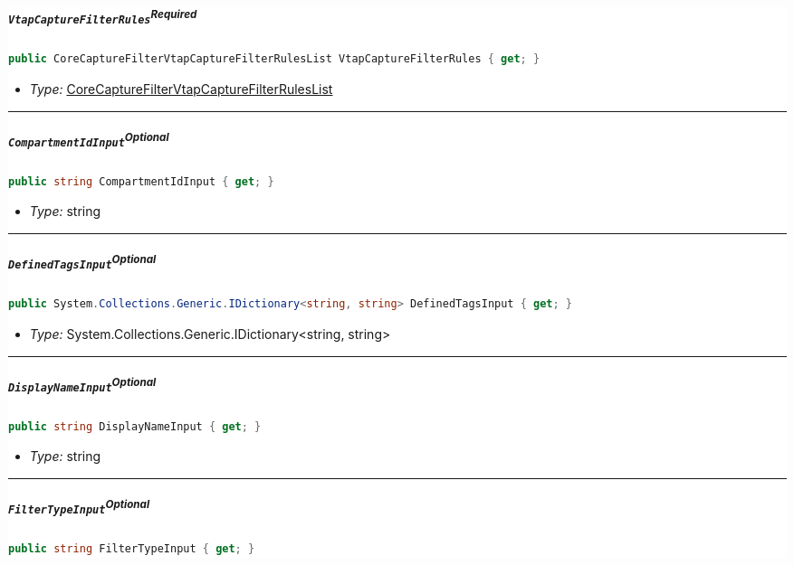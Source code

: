 ##### `VtapCaptureFilterRules`<sup>Required</sup> <a name="VtapCaptureFilterRules" id="rhizo-co-terraform-provider-oci.coreCaptureFilter.CoreCaptureFilter.property.vtapCaptureFilterRules"></a>

```csharp
public CoreCaptureFilterVtapCaptureFilterRulesList VtapCaptureFilterRules { get; }
```

- *Type:* <a href="#rhizo-co-terraform-provider-oci.coreCaptureFilter.CoreCaptureFilterVtapCaptureFilterRulesList">CoreCaptureFilterVtapCaptureFilterRulesList</a>

---

##### `CompartmentIdInput`<sup>Optional</sup> <a name="CompartmentIdInput" id="rhizo-co-terraform-provider-oci.coreCaptureFilter.CoreCaptureFilter.property.compartmentIdInput"></a>

```csharp
public string CompartmentIdInput { get; }
```

- *Type:* string

---

##### `DefinedTagsInput`<sup>Optional</sup> <a name="DefinedTagsInput" id="rhizo-co-terraform-provider-oci.coreCaptureFilter.CoreCaptureFilter.property.definedTagsInput"></a>

```csharp
public System.Collections.Generic.IDictionary<string, string> DefinedTagsInput { get; }
```

- *Type:* System.Collections.Generic.IDictionary<string, string>

---

##### `DisplayNameInput`<sup>Optional</sup> <a name="DisplayNameInput" id="rhizo-co-terraform-provider-oci.coreCaptureFilter.CoreCaptureFilter.property.displayNameInput"></a>

```csharp
public string DisplayNameInput { get; }
```

- *Type:* string

---

##### `FilterTypeInput`<sup>Optional</sup> <a name="FilterTypeInput" id="rhizo-co-terraform-provider-oci.coreCaptureFilter.CoreCaptureFilter.property.filterTypeInput"></a>

```csharp
public string FilterTypeInput { get; }
```
